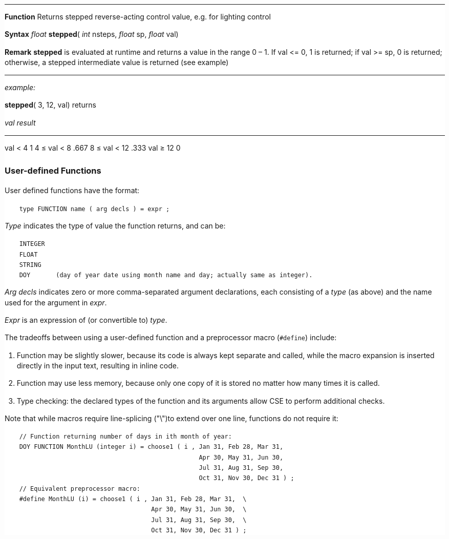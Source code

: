   ------------ -----------------------------------------------------------
  **Function** Returns stepped reverse-acting control value, e.g. for
               lighting control

  **Syntax**   *float* **stepped**( *int* nsteps, *float* sp, *float* val)

  **Remark**   **stepped** is evaluated at runtime and returns a value in
               the range 0 – 1. If val &lt;= 0, 1 is returned; if val
               &gt;= sp, 0 is returned; otherwise, a stepped intermediate
               value is returned (see example)
  ------------ -----------------------------------------------------------

*example:*

**stepped**( 3, 12, val) returns

  *val*                 *result*
  --------------------- ----------
  val $<$ 4             1
  4 $\leq$ val $<$ 8    .667
  8 $\leq$ val $<$ 12   .333
  val $\geq$ 12         0

### User-defined Functions

User defined functions have the format:

        type FUNCTION name ( arg decls ) = expr ;

*Type* indicates the type of value the function returns, and can be:

        INTEGER
        FLOAT
        STRING
        DOY       (day of year date using month name and day; actually same as integer).

*Arg decls* indicates zero or more comma-separated argument declarations, each consisting of a *type* (as above) and the name used for the argument in *expr*.

*Expr* is an expression of (or convertible to) *type*.

The tradeoffs between using a user-defined function and a preprocessor macro (`#define`) include:

1.  Function may be slightly slower, because its code is always kept separate and called, while the macro expansion is inserted directly in the input text, resulting in inline code.

2.  Function may use less memory, because only one copy of it is stored no matter how many times it is called.

3.  Type checking: the declared types of the function and its arguments allow CSE to perform additional checks.

Note that while macros require line-splicing ("\\")to extend over one line, functions do not require it:

        // Function returning number of days in ith month of year:
        DOY FUNCTION MonthLU (integer i) = choose1 ( i , Jan 31, Feb 28, Mar 31,
                                                         Apr 30, May 31, Jun 30,
                                                         Jul 31, Aug 31, Sep 30,
                                                         Oct 31, Nov 30, Dec 31 ) ;
        // Equivalent preprocessor macro:
        #define MonthLU (i) = choose1 ( i , Jan 31, Feb 28, Mar 31,  \
                                            Apr 30, May 31, Jun 30,  \
                                            Jul 31, Aug 31, Sep 30,  \
                                            Oct 31, Nov 30, Dec 31 ) ;
